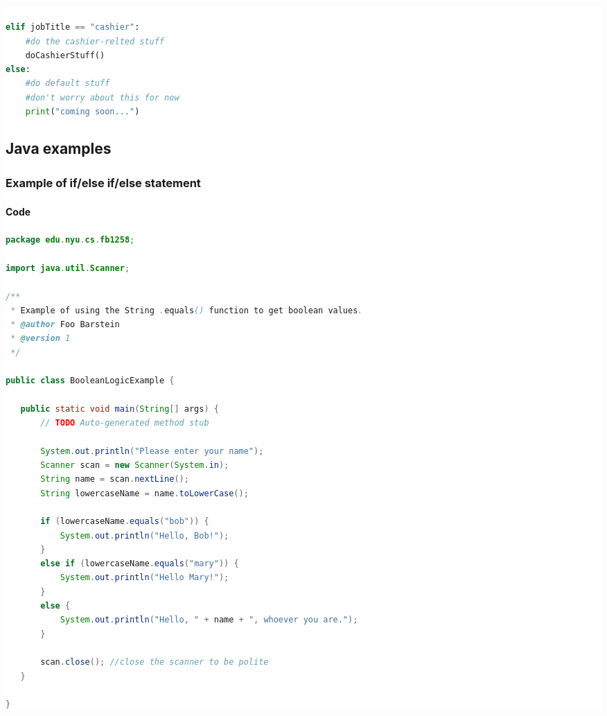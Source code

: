 ```python

elif jobTitle == "cashier":
    #do the cashier-relted stuff
    doCashierStuff()
else:
    #do default stuff
    #don't worry about this for now
    print("coming soon...")
```

## Java examples

### Example of if/else if/else statement

#### Code

```java
package edu.nyu.cs.fb1258;

import java.util.Scanner;

/**
 * Example of using the String .equals() function to get boolean values.
 * @author Foo Barstein
 * @version 1
 */

public class BooleanLogicExample {

   public static void main(String[] args) {
       // TODO Auto-generated method stub

       System.out.println("Please enter your name");
       Scanner scan = new Scanner(System.in);
       String name = scan.nextLine();
       String lowercaseName = name.toLowerCase();

       if (lowercaseName.equals("bob")) {
           System.out.println("Hello, Bob!");
       }
       else if (lowercaseName.equals("mary")) {
           System.out.println("Hello Mary!");
       }
       else {
           System.out.println("Hello, " + name + ", whoever you are.");
       }

       scan.close(); //close the scanner to be polite
   }

}
```
